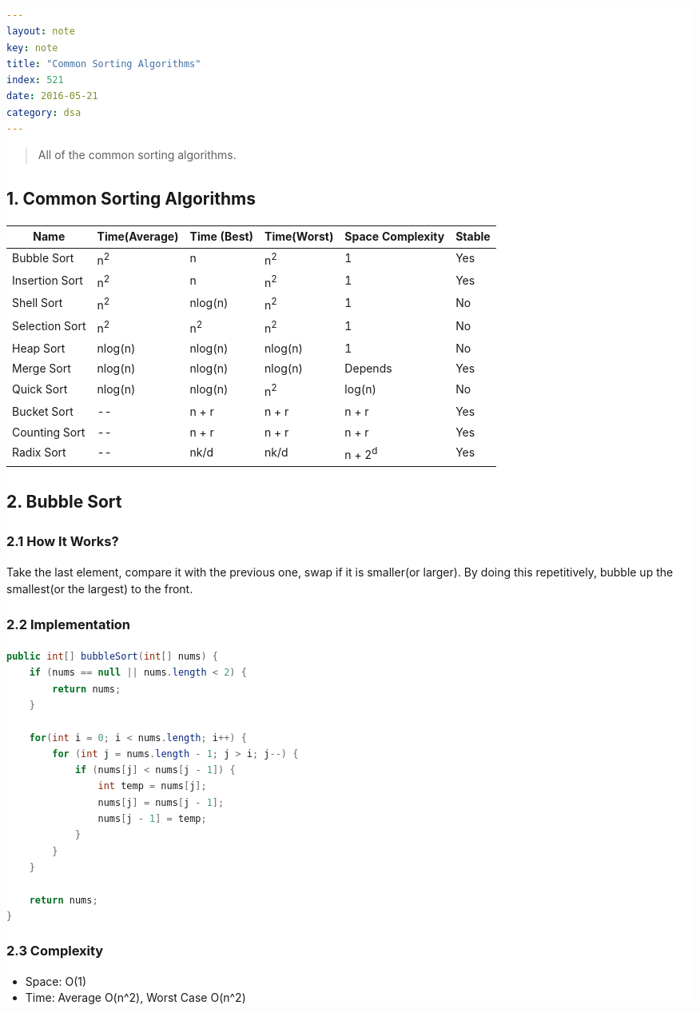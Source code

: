```yaml
---
layout: note
key: note
title: "Common Sorting Algorithms"
index: 521
date: 2016-05-21
category: dsa
---
```


> All of the common sorting algorithms.

## 1. Common Sorting Algorithms

 Name           | Time(Average) | Time (Best)   | Time(Worst)   | Space Complexity | Stable
----------------|---------------|---------------|---------------|------------------|--------
 Bubble Sort    | n<sup>2</sup> | n             | n<sup>2</sup> | 1                | Yes
 Insertion Sort | n<sup>2</sup> | n             | n<sup>2</sup> | 1                | Yes
 Shell Sort     | n<sup>2</sup> | nlog(n)       | n<sup>2</sup> | 1                | No
 Selection Sort | n<sup>2</sup> | n<sup>2</sup> | n<sup>2</sup> | 1                | No
 Heap Sort      | nlog(n)       | nlog(n)       | nlog(n)       | 1                | No
 Merge Sort     | nlog(n)       | nlog(n)       | nlog(n)       | Depends          | Yes
 Quick Sort     | nlog(n)       | nlog(n)       | n<sup>2</sup> | log(n)           | No
 Bucket Sort    | --            | n + r         | n + r         | n + r            | Yes
 Counting Sort  | --            | n + r         | n + r         | n + r            | Yes
 Radix Sort     | --            | nk/d          | nk/d          | n + 2<sup>d</sup>| Yes

## 2. Bubble Sort
### 2.1 How It Works?
Take the last element, compare it with the previous one, swap if it is smaller(or larger). By doing this repetitively, bubble up the smallest(or the largest) to the front.
### 2.2 Implementation
```java
public int[] bubbleSort(int[] nums) {
    if (nums == null || nums.length < 2) {
        return nums;
    }        

    for(int i = 0; i < nums.length; i++) {
        for (int j = nums.length - 1; j > i; j--) {
            if (nums[j] < nums[j - 1]) {
                int temp = nums[j];
                nums[j] = nums[j - 1];
                nums[j - 1] = temp;
            }
        }
    }

    return nums;
}  
```
### 2.3 Complexity
* Space: O(1)
* Time: Average O(n^2), Worst Case O(n^2)
